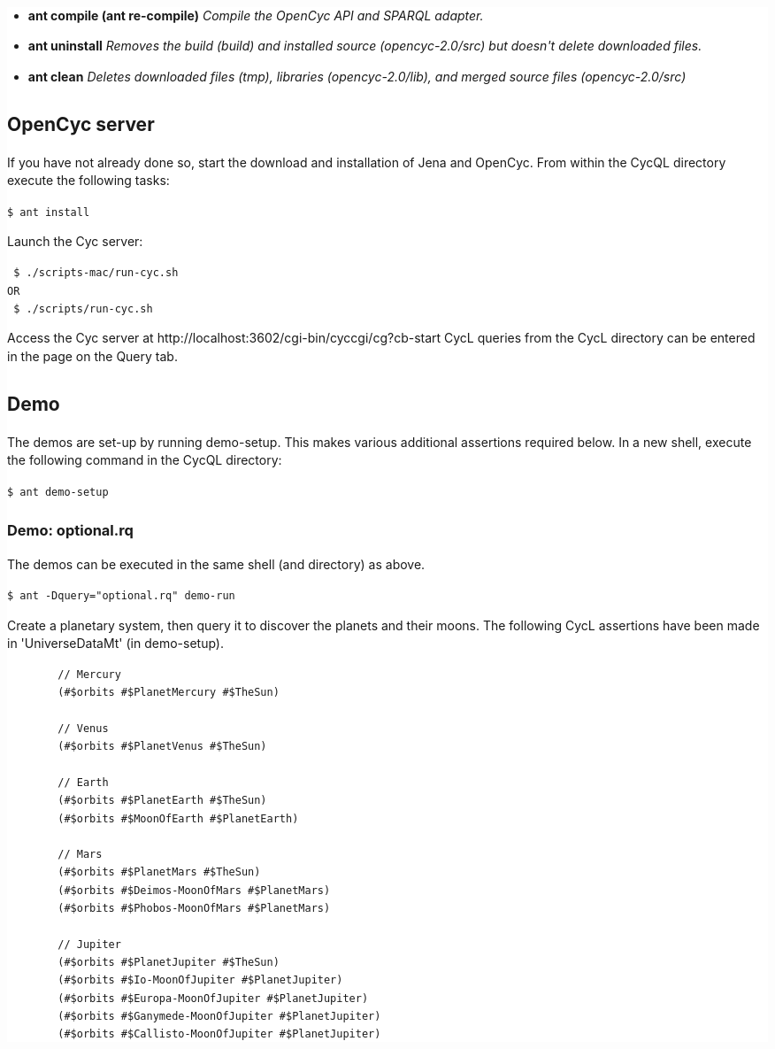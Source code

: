  * **ant compile (ant re-compile)** _Compile the OpenCyc API and SPARQL adapter._

  * **ant uninstall** _Removes the build (build) and installed source (opencyc-2.0/src) but doesn't delete downloaded files._

  * **ant clean** _Deletes downloaded files (tmp), libraries (opencyc-2.0/lib), and merged source files (opencyc-2.0/src)_

## OpenCyc server ##

If you have not already done so, start the download and installation of Jena and OpenCyc. From within the CycQL directory execute the following tasks:

```
$ ant install
```

Launch the Cyc server:
```
 $ ./scripts-mac/run-cyc.sh
OR
 $ ./scripts/run-cyc.sh
```

Access the Cyc server at http://localhost:3602/cgi-bin/cyccgi/cg?cb-start
CycL queries from the CycL directory can be entered in the page on the Query tab.

## Demo ##

The demos are set-up by running demo-setup. This makes various additional assertions required below. In a new shell, execute the following command in the CycQL directory:
```
$ ant demo-setup
```

### Demo: optional.rq ###

The demos can be executed in the same shell (and directory) as above.
```
$ ant -Dquery="optional.rq" demo-run
```

Create a planetary system, then query it to discover the planets and their moons.
The following CycL assertions have been made in 'UniverseDataMt' (in demo-setup).

```
		// Mercury
		(#$orbits #$PlanetMercury #$TheSun)

		// Venus
		(#$orbits #$PlanetVenus #$TheSun)

		// Earth
		(#$orbits #$PlanetEarth #$TheSun)
		(#$orbits #$MoonOfEarth #$PlanetEarth)

		// Mars
		(#$orbits #$PlanetMars #$TheSun)
		(#$orbits #$Deimos-MoonOfMars #$PlanetMars)
		(#$orbits #$Phobos-MoonOfMars #$PlanetMars)

		// Jupiter
		(#$orbits #$PlanetJupiter #$TheSun)
		(#$orbits #$Io-MoonOfJupiter #$PlanetJupiter)
		(#$orbits #$Europa-MoonOfJupiter #$PlanetJupiter)
		(#$orbits #$Ganymede-MoonOfJupiter #$PlanetJupiter)
		(#$orbits #$Callisto-MoonOfJupiter #$PlanetJupiter)

```